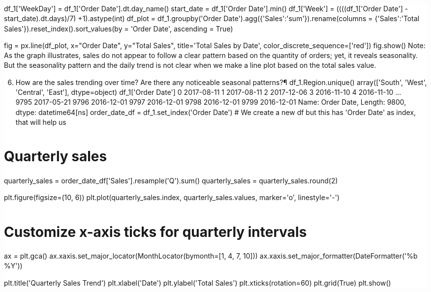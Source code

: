 df_1['WeekDay'] = df_1['Order Date'].dt.day_name()
start_date = df_1['Order Date'].min()
df_1['Week'] = ((((df_1['Order Date'] - start_date).dt.days)/7) +1).astype(int)
df_plot = df_1.groupby('Order Date').agg({'Sales':'sum'}).rename(columns = {'Sales':'Total Sales'}).reset_index().sort_values(by = 'Order Date', ascending = True)

fig = px.line(df_plot, x="Order Date", y="Total Sales", title='Total Sales by Date', color_discrete_sequence=['red'])
fig.show()
Note:
As the graph illustrates, sales do not appear to follow a clear pattern based on the quantity of orders; yet, it reveals seasonality. But the seasonality pattern and the daily trend is not clear when we make a line plot based on the total sales value.

6. How are the sales trending over time? Are there any noticeable seasonal patterns?¶
df_1.Region.unique()
array(['South', 'West', 'Central', 'East'], dtype=object)
df_1['Order Date']
0      2017-08-11
1      2017-08-11
2      2017-12-06
3      2016-11-10
4      2016-11-10
          ...    
9795   2017-05-21
9796   2016-12-01
9797   2016-12-01
9798   2016-12-01
9799   2016-12-01
Name: Order Date, Length: 9800, dtype: datetime64[ns]
order_date_df = df_1.set_index('Order Date') # We create a new df but this has 'Order Date' as index, that will help us

# Quarterly sales
quarterly_sales = order_date_df['Sales'].resample('Q').sum()
quarterly_sales = quarterly_sales.round(2)

plt.figure(figsize=(10, 6))
plt.plot(quarterly_sales.index, quarterly_sales.values, marker='o', linestyle='-')

# Customize x-axis ticks for quarterly intervals
ax = plt.gca()
ax.xaxis.set_major_locator(MonthLocator(bymonth=[1, 4, 7, 10]))
ax.xaxis.set_major_formatter(DateFormatter('%b %Y'))

plt.title('Quarterly Sales Trend')
plt.xlabel('Date')
plt.ylabel('Total Sales')
plt.xticks(rotation=60)
plt.grid(True)
plt.show()
